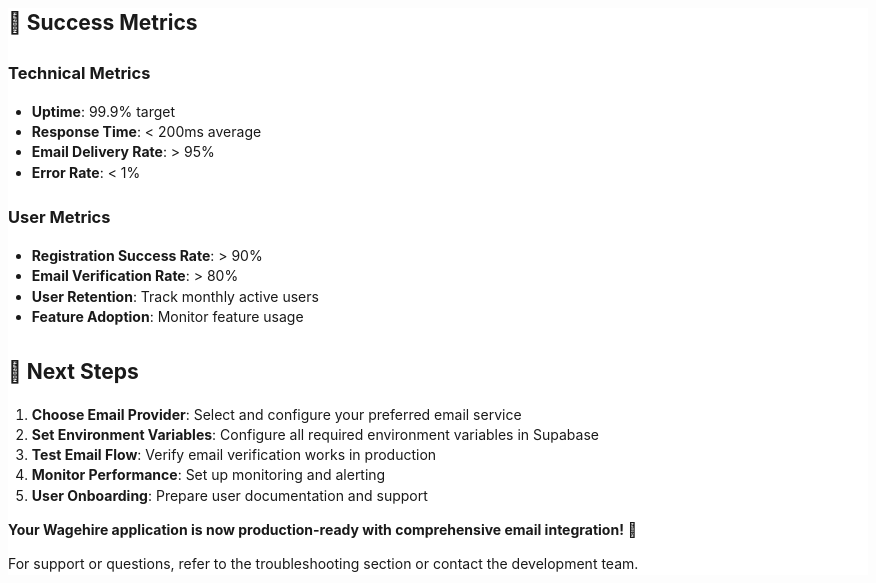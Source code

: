 ## 🎯 Success Metrics

### **Technical Metrics**
- **Uptime**: 99.9% target
- **Response Time**: < 200ms average
- **Email Delivery Rate**: > 95%
- **Error Rate**: < 1%

### **User Metrics**
- **Registration Success Rate**: > 90%
- **Email Verification Rate**: > 80%
- **User Retention**: Track monthly active users
- **Feature Adoption**: Monitor feature usage

## 🚀 Next Steps

1. **Choose Email Provider**: Select and configure your preferred email service
2. **Set Environment Variables**: Configure all required environment variables in Supabase
3. **Test Email Flow**: Verify email verification works in production
4. **Monitor Performance**: Set up monitoring and alerting
5. **User Onboarding**: Prepare user documentation and support

**Your Wagehire application is now production-ready with comprehensive email integration!** 🎉

For support or questions, refer to the troubleshooting section or contact the development team. 